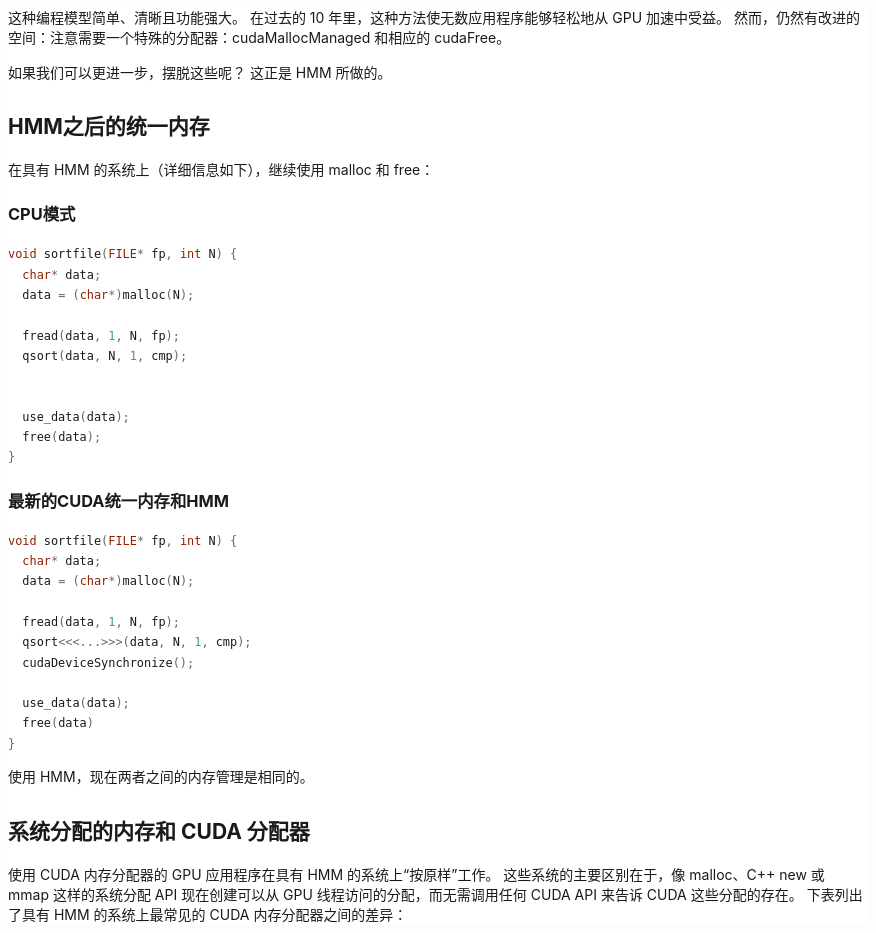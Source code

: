 这种编程模型简单、清晰且功能强大。 在过去的 10 年里，这种方法使无数应用程序能够轻松地从 GPU 加速中受益。 然而，仍然有改进的空间：注意需要一个特殊的分配器：cudaMallocManaged 和相应的 cudaFree。

如果我们可以更进一步，摆脱这些呢？ 这正是 HMM 所做的。

## HMM之后的统一内存
在具有 HMM 的系统上（详细信息如下），继续使用 malloc 和 free：

### CPU模式
```cpp
void sortfile(FILE* fp, int N) {
  char* data;
  data = (char*)malloc(N);

  fread(data, 1, N, fp);
  qsort(data, N, 1, cmp);


  use_data(data);
  free(data);
}
```
### 最新的CUDA统一内存和HMM

```cpp
void sortfile(FILE* fp, int N) {
  char* data;
  data = (char*)malloc(N);

  fread(data, 1, N, fp);
  qsort<<<...>>>(data, N, 1, cmp);
  cudaDeviceSynchronize();

  use_data(data);
  free(data)
}
```
使用 HMM，现在两者之间的内存管理是相同的。

## 系统分配的内存和 CUDA 分配器
使用 CUDA 内存分配器的 GPU 应用程序在具有 HMM 的系统上“按原样”工作。 这些系统的主要区别在于，像 malloc、C++ new 或 mmap 这样的系统分配 API 现在创建可以从 GPU 线程访问的分配，而无需调用任何 CUDA API 来告诉 CUDA 这些分配的存在。 下表列出了具有 HMM 的系统上最常见的 CUDA 内存分配器之间的差异：
